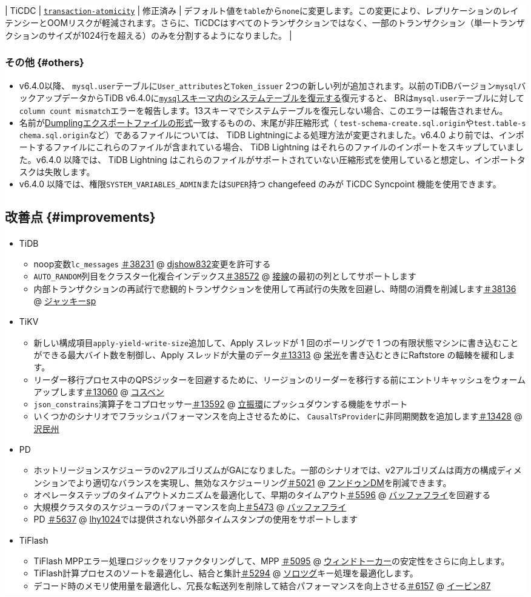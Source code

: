 | TiCDC          | [`transaction-atomicity`](/ticdc/ticdc-sink-to-mysql.md#configure-sink-uri-for-mysql-or-tidb)                                             | 修正済み     | デフォルト値を`table`から`none`に変更します。この変更により、レプリケーションのレイテンシーとOOMリスクが軽減されます。さらに、TiCDCはすべてのトランザクションではなく、一部のトランザクション（単一トランザクションのサイズが1024行を超える）のみを分割するようになりました。                     |

### その他 {#others}

-   v6.4.0以降、 `mysql.user`テーブルに`User_attributes`と`Token_issuer` 2つの新しい列が追加されます。以前のTiDBバージョン`mysql`バックアップデータからTiDB v6.4.0に[`mysql`スキーマ内のシステムテーブルを復元する](/br/br-snapshot-guide.md#restore-tables-in-the-mysql-schema)復元すると、 BRは`mysql.user`テーブルに対して`column count mismatch`エラーを報告します。13スキーマでシステムテーブルを復元しない場合、このエラーは報告されません。
-   名前が[Dumplingエクスポートファイルの形式](/dumpling-overview.md#format-of-exported-files)一致するものの、末尾が非圧縮形式（ `test-schema-create.sql.origin`や`test.table-schema.sql.origin`など）であるファイルについては、 TiDB Lightningによる処理方法が変更されました。v6.4.0 より前では、インポートするファイルにこれらのファイルが含まれている場合、 TiDB Lightning はそれらのファイルのインポートをスキップしていました。v6.4.0 以降では、 TiDB Lightning はこれらのファイルがサポートされていない圧縮形式を使用していると想定し、インポートタスクは失敗します。
-   v6.4.0 以降では、権限`SYSTEM_VARIABLES_ADMIN`または`SUPER`持つ changefeed のみが TiCDC Syncpoint 機能を使用できます。

## 改善点 {#improvements}

-   TiDB

    -   noop変数`lc_messages` [＃38231](https://github.com/pingcap/tidb/issues/38231) @ [djshow832](https://github.com/djshow832)変更を許可する
    -   `AUTO_RANDOM`列目をクラスター化複合インデックス[＃38572](https://github.com/pingcap/tidb/issues/38572) @ [接線](https://github.com/tangenta)の最初の列としてサポートします
    -   内部トランザクションの再試行で悲観的トランザクションを使用して再試行の失敗を回避し、時間の消費を削減します[＃38136](https://github.com/pingcap/tidb/issues/38136) @ [ジャッキーsp](https://github.com/jackysp)

-   TiKV

    -   新しい構成項目`apply-yield-write-size`追加して、Apply スレッドが 1 回のポーリングで 1 つの有限状態マシンに書き込むことができる最大バイト数を制御し、Apply スレッドが大量のデータ[＃13313](https://github.com/tikv/tikv/issues/13313) @ [栄光](https://github.com/glorv)を書き込むときにRaftstore の輻輳を緩和します。
    -   リーダー移行プロセス中のQPSジッターを回避するために、リージョンのリーダーを移行する前にエントリキャッシュをウォームアップします[＃13060](https://github.com/tikv/tikv/issues/13060) @ [コスベン](https://github.com/cosven)
    -   `json_constrains`演算子をコプロセッサー[＃13592](https://github.com/tikv/tikv/issues/13592) @ [立振環](https://github.com/lizhenhuan)にプッシュダウンする機能をサポート
    -   いくつかのシナリオでフラッシュパフォーマンスを向上させるために、 `CausalTsProvider`に非同期関数を追加します[＃13428](https://github.com/tikv/tikv/issues/13428) @ [沢民州](https://github.com/zeminzhou)

-   PD

    -   ホットリージョンスケジューラのv2アルゴリズムがGAになりました。一部のシナリオでは、v2アルゴリズムは両方の構成ディメンションでより適切なバランスを実現し、無効なスケジューリング[＃5021](https://github.com/tikv/pd/issues/5021) @ [フンドゥンDM](https://github.com/hundundm)を削減できます。
    -   オペレータステップのタイムアウトメカニズムを最適化して、早期のタイムアウト[＃5596](https://github.com/tikv/pd/issues/5596) @ [バッファフライ](https://github.com/bufferflies)を回避する
    -   大規模クラスタのスケジューラのパフォーマンスを向上[＃5473](https://github.com/tikv/pd/issues/5473) @ [バッファフライ](https://github.com/bufferflies)
    -   PD [＃5637](https://github.com/tikv/pd/issues/5637) @ [lhy1024](https://github.com/lhy1024)では提供されない外部タイムスタンプの使用をサポートします

-   TiFlash

    -   TiFlash MPPエラー処理ロジックをリファクタリングして、MPP [＃5095](https://github.com/pingcap/tiflash/issues/5095) @ [ウィンドトーカー](https://github.com/windtalker)の安定性をさらに向上します。
    -   TiFlash計算プロセスのソートを最適化し、結合と集計[＃5294](https://github.com/pingcap/tiflash/issues/5294) @ [ソロツグ](https://github.com/solotzg)キー処理を最適化します。
    -   デコード時のメモリ使用量を最適化し、冗長な転送列を削除して結合パフォーマンスを向上させる[＃6157](https://github.com/pingcap/tiflash/issues/6157) @ [イービン87](https://github.com/yibin87)
